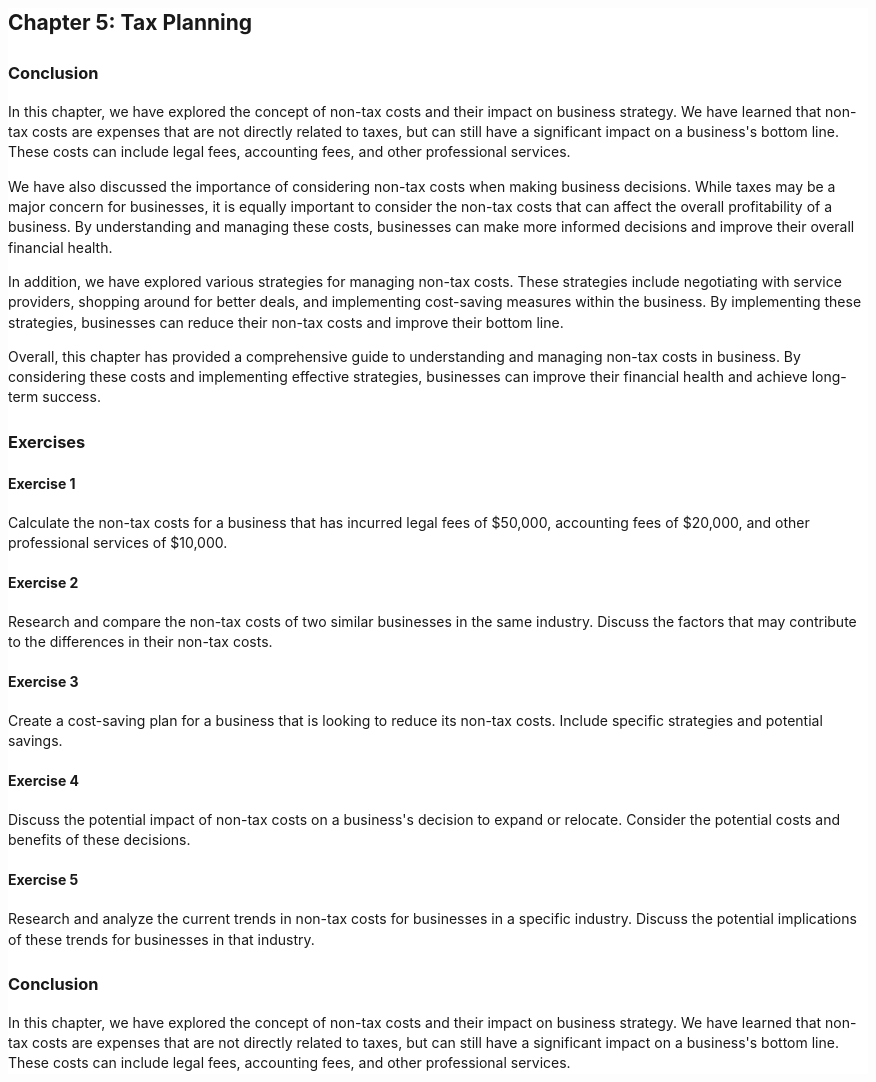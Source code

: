 ## Chapter 5: Tax Planning




### Conclusion

In this chapter, we have explored the concept of non-tax costs and their impact on business strategy. We have learned that non-tax costs are expenses that are not directly related to taxes, but can still have a significant impact on a business's bottom line. These costs can include legal fees, accounting fees, and other professional services.

We have also discussed the importance of considering non-tax costs when making business decisions. While taxes may be a major concern for businesses, it is equally important to consider the non-tax costs that can affect the overall profitability of a business. By understanding and managing these costs, businesses can make more informed decisions and improve their overall financial health.

In addition, we have explored various strategies for managing non-tax costs. These strategies include negotiating with service providers, shopping around for better deals, and implementing cost-saving measures within the business. By implementing these strategies, businesses can reduce their non-tax costs and improve their bottom line.

Overall, this chapter has provided a comprehensive guide to understanding and managing non-tax costs in business. By considering these costs and implementing effective strategies, businesses can improve their financial health and achieve long-term success.

### Exercises

#### Exercise 1
Calculate the non-tax costs for a business that has incurred legal fees of $50,000, accounting fees of $20,000, and other professional services of $10,000.

#### Exercise 2
Research and compare the non-tax costs of two similar businesses in the same industry. Discuss the factors that may contribute to the differences in their non-tax costs.

#### Exercise 3
Create a cost-saving plan for a business that is looking to reduce its non-tax costs. Include specific strategies and potential savings.

#### Exercise 4
Discuss the potential impact of non-tax costs on a business's decision to expand or relocate. Consider the potential costs and benefits of these decisions.

#### Exercise 5
Research and analyze the current trends in non-tax costs for businesses in a specific industry. Discuss the potential implications of these trends for businesses in that industry.


### Conclusion

In this chapter, we have explored the concept of non-tax costs and their impact on business strategy. We have learned that non-tax costs are expenses that are not directly related to taxes, but can still have a significant impact on a business's bottom line. These costs can include legal fees, accounting fees, and other professional services.
